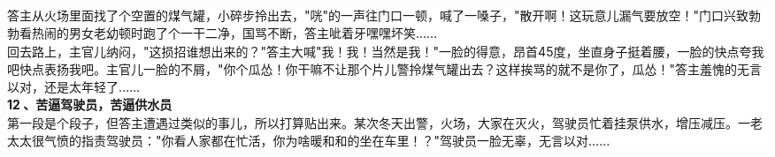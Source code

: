 答主从火场里面找了个空置的煤气罐，小碎步拎出去，"咣"的一声往门口一顿，喊了一嗓子，"散开啊！这玩意儿漏气要放空！"门口兴致勃勃看热闹的男女老幼顿时跑了个一干二净，国骂不断，答主呲着牙嘿嘿坏笑……  
回去路上，主官儿纳闷，"这损招谁想出来的？"答主大喊"我！我！当然是我！"一脸的得意，昂首45度，坐直身子挺着腰，一脸的快点夸我吧快点表扬我吧。主官儿一脸的不屑，"你个瓜怂！你干嘛不让那个片儿警拎煤气罐出去？这样挨骂的就不是你了，瓜怂！"答主羞愧的无言以对，还是太年轻了……  
 **12 、苦逼驾驶员，苦逼供水员**  
第一段是个段子，但答主遭遇过类似的事儿，所以打算贴出来。某次冬天出警，火场，大家在灭火，驾驶员忙着挂泵供水，增压减压。一老太太很气愤的指责驾驶员："你看人家都在忙活，你为啥暖和和的坐在车里！？"驾驶员一脸无辜，无言以对……  
